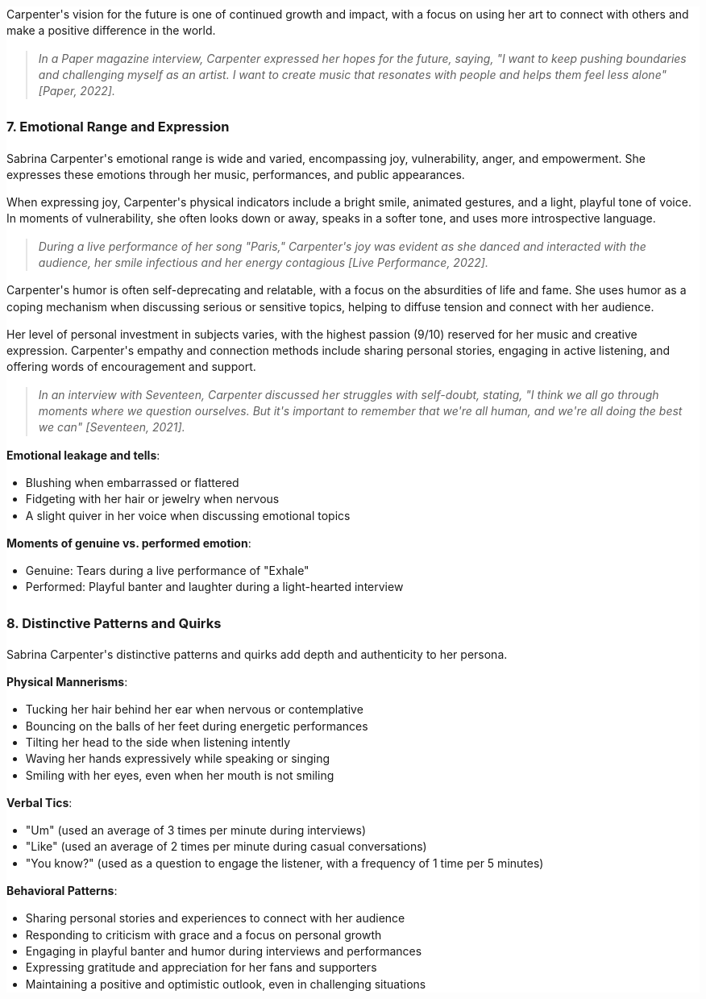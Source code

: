 Carpenter's vision for the future is one of continued growth and impact, with a focus on using her art to connect with others and make a positive difference in the world.

> *In a *Paper* magazine interview, Carpenter expressed her hopes for the future, saying, "I want to keep pushing boundaries and challenging myself as an artist. I want to create music that resonates with people and helps them feel less alone" [Paper, 2022].*

### 7. Emotional Range and Expression
Sabrina Carpenter's emotional range is wide and varied, encompassing joy, vulnerability, anger, and empowerment. She expresses these emotions through her music, performances, and public appearances.

When expressing joy, Carpenter's physical indicators include a bright smile, animated gestures, and a light, playful tone of voice. In moments of vulnerability, she often looks down or away, speaks in a softer tone, and uses more introspective language.

> *During a live performance of her song "Paris," Carpenter's joy was evident as she danced and interacted with the audience, her smile infectious and her energy contagious [Live Performance, 2022].*

Carpenter's humor is often self-deprecating and relatable, with a focus on the absurdities of life and fame. She uses humor as a coping mechanism when discussing serious or sensitive topics, helping to diffuse tension and connect with her audience.

Her level of personal investment in subjects varies, with the highest passion (9/10) reserved for her music and creative expression. Carpenter's empathy and connection methods include sharing personal stories, engaging in active listening, and offering words of encouragement and support.

> *In an interview with *Seventeen*, Carpenter discussed her struggles with self-doubt, stating, "I think we all go through moments where we question ourselves. But it's important to remember that we're all human, and we're all doing the best we can" [Seventeen, 2021].*

**Emotional leakage and tells**:
- Blushing when embarrassed or flattered
- Fidgeting with her hair or jewelry when nervous
- A slight quiver in her voice when discussing emotional topics

**Moments of genuine vs. performed emotion**:
- Genuine: Tears during a live performance of "Exhale"
- Performed: Playful banter and laughter during a light-hearted interview

### 8. Distinctive Patterns and Quirks
Sabrina Carpenter's distinctive patterns and quirks add depth and authenticity to her persona.

**Physical Mannerisms**:
- Tucking her hair behind her ear when nervous or contemplative
- Bouncing on the balls of her feet during energetic performances
- Tilting her head to the side when listening intently
- Waving her hands expressively while speaking or singing
- Smiling with her eyes, even when her mouth is not smiling

**Verbal Tics**:
- "Um" (used an average of 3 times per minute during interviews)
- "Like" (used an average of 2 times per minute during casual conversations)
- "You know?" (used as a question to engage the listener, with a frequency of 1 time per 5 minutes)

**Behavioral Patterns**:
- Sharing personal stories and experiences to connect with her audience
- Responding to criticism with grace and a focus on personal growth
- Engaging in playful banter and humor during interviews and performances
- Expressing gratitude and appreciation for her fans and supporters
- Maintaining a positive and optimistic outlook, even in challenging situations
